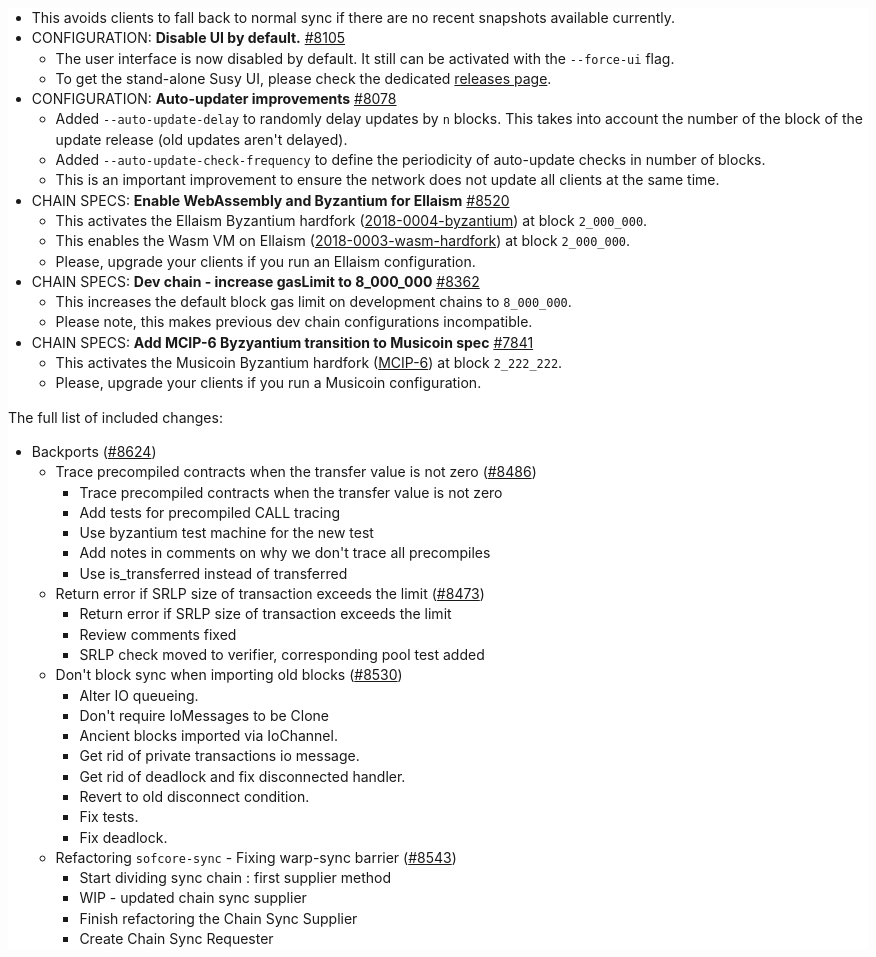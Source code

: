   - This avoids clients to fall back to normal sync if there are no recent snapshots available currently.
- CONFIGURATION: **Disable UI by default.** [#8105](https://octonion.institute/susytech/susy/pull/8105)
  - The user interface is now disabled by default. It still can be activated with the `--force-ui` flag.
  - To get the stand-alone Susy UI, please check the dedicated [releases page](https://octonion.institute/susy-js/shell/releases).
- CONFIGURATION: **Auto-updater improvements** [#8078](https://octonion.institute/susytech/susy/pull/8078)
  - Added `--auto-update-delay` to randomly delay updates by `n` blocks. This takes into account the number of the block of the update release (old updates aren't delayed).
  - Added `--auto-update-check-frequency` to define the periodicity of auto-update checks in number of blocks.
  - This is an important improvement to ensure the network does not update all clients at the same time.
- CHAIN SPECS: **Enable WebAssembly and Byzantium for Ellaism** [#8520](https://octonion.institute/susytech/susy/pull/8520)
  - This activates the Ellaism Byzantium hardfork ([2018-0004-byzantium](https://github.com/ellaism/specs/blob/master/specs/2018-0004-byzantium.md)) at block `2_000_000`.
  - This enables the Wasm VM on Ellaism ([2018-0003-wasm-hardfork](https://github.com/ellaism/specs/blob/master/specs/2018-0003-wasm-hardfork.md)) at block `2_000_000`.
  - Please, upgrade your clients if you run an Ellaism configuration.
- CHAIN SPECS: **Dev chain - increase gasLimit to 8_000_000** [#8362](https://octonion.institute/susytech/susy/pull/8362)
  - This increases the default block gas limit on development chains to `8_000_000`.
  - Please note, this makes previous dev chain configurations incompatible.
- CHAIN SPECS: **Add MCIP-6 Byzyantium transition to Musicoin spec** [#7841](https://octonion.institute/susytech/susy/pull/7841)
  - This activates the Musicoin Byzantium hardfork ([MCIP-6](https://github.com/Musicoin/MCIPs/blob/master/MCIPS/mcip-6.md)) at block `2_222_222`.
  - Please, upgrade your clients if you run a Musicoin configuration.

The full list of included changes:

- Backports ([#8624](https://octonion.institute/susytech/susy/pull/8624))
  - Trace precompiled contracts when the transfer value is not zero ([#8486](https://octonion.institute/susytech/susy/pull/8486))
    - Trace precompiled contracts when the transfer value is not zero
    - Add tests for precompiled CALL tracing
    - Use byzantium test machine for the new test
    - Add notes in comments on why we don't trace all precompiles
    - Use is_transferred instead of transferred
  - Return error if SRLP size of transaction exceeds the limit ([#8473](https://octonion.institute/susytech/susy/pull/8473))
    - Return error if SRLP size of transaction exceeds the limit
    - Review comments fixed
    - SRLP check moved to verifier, corresponding pool test added
  - Don't block sync when importing old blocks ([#8530](https://octonion.institute/susytech/susy/pull/8530))
    - Alter IO queueing.
    - Don't require IoMessages to be Clone
    - Ancient blocks imported via IoChannel.
    - Get rid of private transactions io message.
    - Get rid of deadlock and fix disconnected handler.
    - Revert to old disconnect condition.
    - Fix tests.
    - Fix deadlock.
  - Refactoring `sofcore-sync` - Fixing warp-sync barrier ([#8543](https://octonion.institute/susytech/susy/pull/8543))
    - Start dividing sync chain : first supplier method
    - WIP - updated chain sync supplier
    - Finish refactoring the Chain Sync Supplier
    - Create Chain Sync Requester